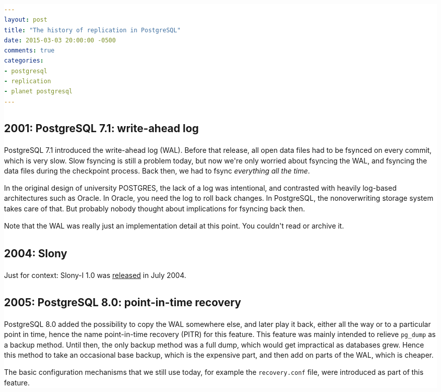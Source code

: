```yaml
---
layout: post
title: "The history of replication in PostgreSQL"
date: 2015-03-03 20:00:00 -0500
comments: true
categories:
- postgresql
- replication
- planet postgresql
---
```


## 2001: PostgreSQL 7.1: write-ahead log

PostgreSQL 7.1 introduced the write-ahead log (WAL).  Before that
release, all open data files had to be fsynced on every commit, which
is very slow.  Slow fsyncing is still a problem today, but now we're
only worried about fsyncing the WAL, and fsyncing the data files
during the checkpoint process.  Back then, we had to fsync
*everything* *all the time*.

In the original design of university POSTGRES, the lack of a log was
intentional, and contrasted with heavily log-based architectures such
as Oracle.  In Oracle, you need the log to roll back changes.  In
PostgreSQL, the nonoverwriting storage system takes care of that.  But
probably nobody thought about implications for fsyncing back then.

Note that the WAL was really just an implementation detail at this
point.  You couldn't read or archive it.

## 2004: Slony

Just for context: Slony-I 1.0 was
[released](http://lists.slony.info/pipermail/slony1-general/2004-July/000106.html)
in July 2004.

## 2005: PostgreSQL 8.0: point-in-time recovery

PostgreSQL 8.0 added the possibility to copy the WAL somewhere else,
and later play it back, either all the way or to a particular point in
time, hence the name point-in-time recovery (PITR) for this feature.
This feature was mainly intended to relieve `pg_dump` as a backup
method.  Until then, the only backup method was a full dump, which
would get impractical as databases grew.  Hence this method to take an
occasional base backup, which is the expensive part, and then add on
parts of the WAL, which is cheaper.

The basic configuration mechanisms that we still use today, for
example the `recovery.conf` file, were introduced as part of this
feature.
